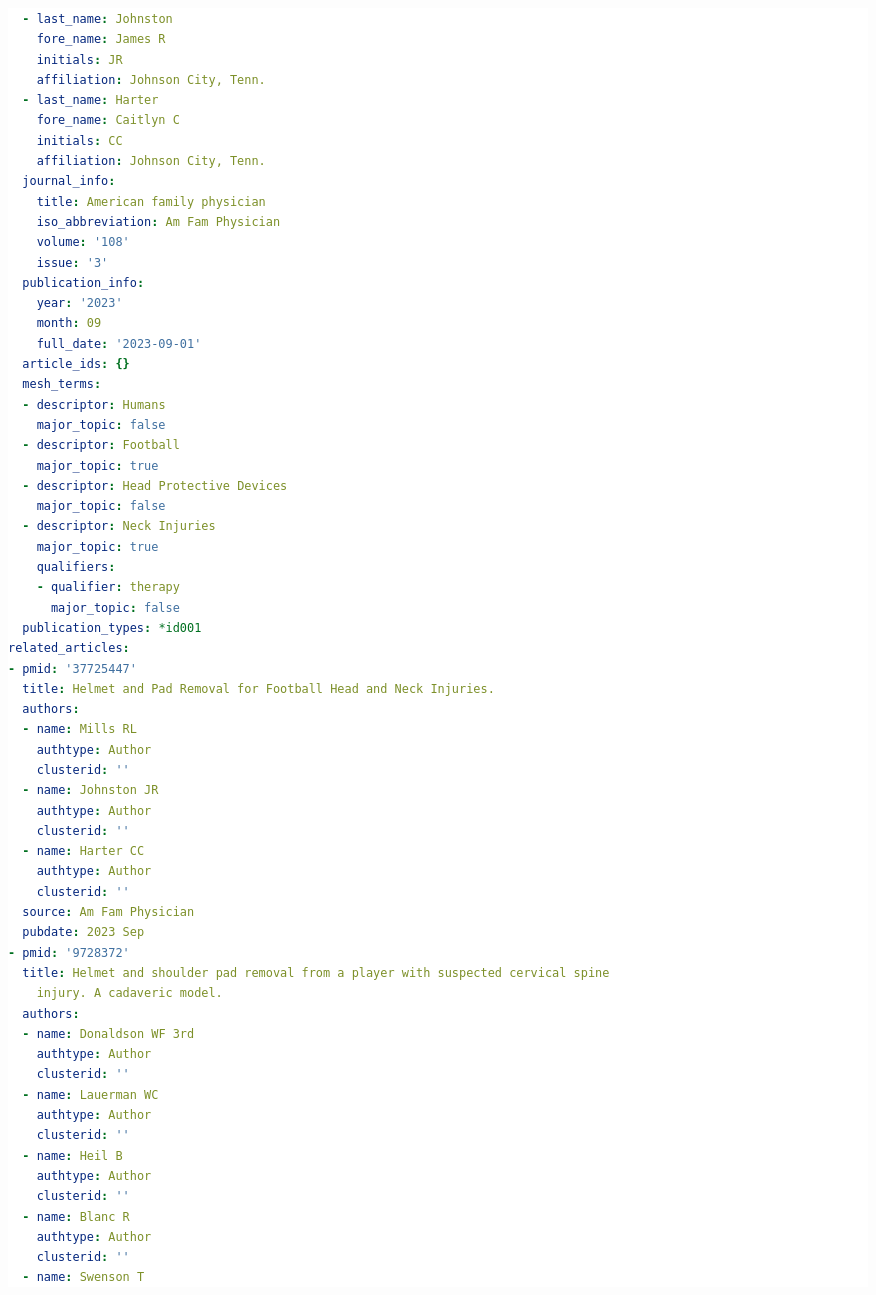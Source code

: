 ```yaml
  - last_name: Johnston
    fore_name: James R
    initials: JR
    affiliation: Johnson City, Tenn.
  - last_name: Harter
    fore_name: Caitlyn C
    initials: CC
    affiliation: Johnson City, Tenn.
  journal_info:
    title: American family physician
    iso_abbreviation: Am Fam Physician
    volume: '108'
    issue: '3'
  publication_info:
    year: '2023'
    month: 09
    full_date: '2023-09-01'
  article_ids: {}
  mesh_terms:
  - descriptor: Humans
    major_topic: false
  - descriptor: Football
    major_topic: true
  - descriptor: Head Protective Devices
    major_topic: false
  - descriptor: Neck Injuries
    major_topic: true
    qualifiers:
    - qualifier: therapy
      major_topic: false
  publication_types: *id001
related_articles:
- pmid: '37725447'
  title: Helmet and Pad Removal for Football Head and Neck Injuries.
  authors:
  - name: Mills RL
    authtype: Author
    clusterid: ''
  - name: Johnston JR
    authtype: Author
    clusterid: ''
  - name: Harter CC
    authtype: Author
    clusterid: ''
  source: Am Fam Physician
  pubdate: 2023 Sep
- pmid: '9728372'
  title: Helmet and shoulder pad removal from a player with suspected cervical spine
    injury. A cadaveric model.
  authors:
  - name: Donaldson WF 3rd
    authtype: Author
    clusterid: ''
  - name: Lauerman WC
    authtype: Author
    clusterid: ''
  - name: Heil B
    authtype: Author
    clusterid: ''
  - name: Blanc R
    authtype: Author
    clusterid: ''
  - name: Swenson T
```